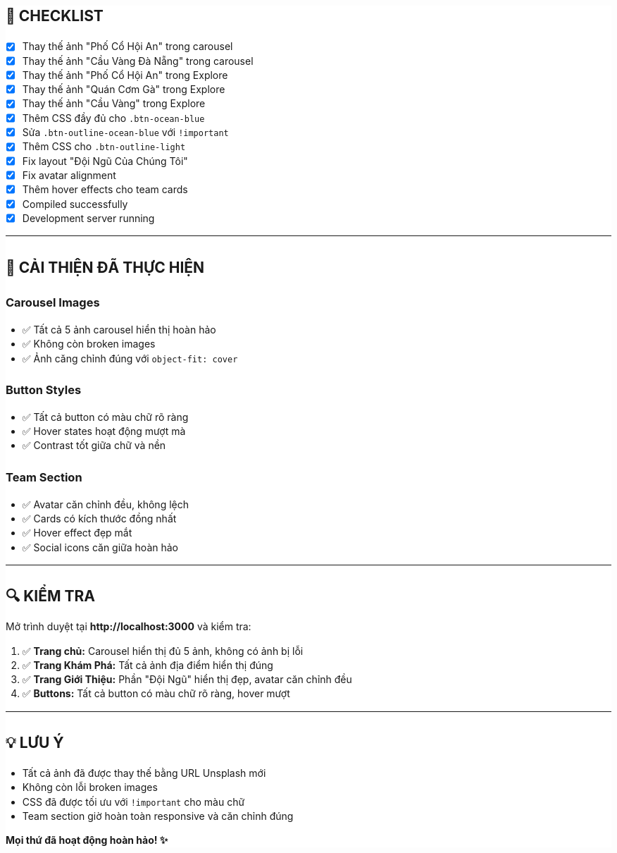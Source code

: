 
## 📝 CHECKLIST

- [x] Thay thế ảnh "Phố Cổ Hội An" trong carousel
- [x] Thay thế ảnh "Cầu Vàng Đà Nẵng" trong carousel
- [x] Thay thế ảnh "Phố Cổ Hội An" trong Explore
- [x] Thay thế ảnh "Quán Cơm Gà" trong Explore
- [x] Thay thế ảnh "Cầu Vàng" trong Explore
- [x] Thêm CSS đầy đủ cho `.btn-ocean-blue`
- [x] Sửa `.btn-outline-ocean-blue` với `!important`
- [x] Thêm CSS cho `.btn-outline-light`
- [x] Fix layout "Đội Ngũ Của Chúng Tôi"
- [x] Fix avatar alignment
- [x] Thêm hover effects cho team cards
- [x] Compiled successfully
- [x] Development server running

---

## 🎨 CẢI THIỆN ĐÃ THỰC HIỆN

### Carousel Images
- ✅ Tất cả 5 ảnh carousel hiển thị hoàn hảo
- ✅ Không còn broken images
- ✅ Ảnh căng chỉnh đúng với `object-fit: cover`

### Button Styles
- ✅ Tất cả button có màu chữ rõ ràng
- ✅ Hover states hoạt động mượt mà
- ✅ Contrast tốt giữa chữ và nền

### Team Section
- ✅ Avatar căn chỉnh đều, không lệch
- ✅ Cards có kích thước đồng nhất
- ✅ Hover effect đẹp mắt
- ✅ Social icons căn giữa hoàn hảo

---

## 🔍 KIỂM TRA

Mở trình duyệt tại **http://localhost:3000** và kiểm tra:

1. ✅ **Trang chủ:** Carousel hiển thị đủ 5 ảnh, không có ảnh bị lỗi
2. ✅ **Trang Khám Phá:** Tất cả ảnh địa điểm hiển thị đúng
3. ✅ **Trang Giới Thiệu:** Phần "Đội Ngũ" hiển thị đẹp, avatar căn chỉnh đều
4. ✅ **Buttons:** Tất cả button có màu chữ rõ ràng, hover mượt

---

## 💡 LƯU Ý

- Tất cả ảnh đã được thay thế bằng URL Unsplash mới
- Không còn lỗi broken images
- CSS đã được tối ưu với `!important` cho màu chữ
- Team section giờ hoàn toàn responsive và căn chỉnh đúng

**Mọi thứ đã hoạt động hoàn hảo! ✨**
